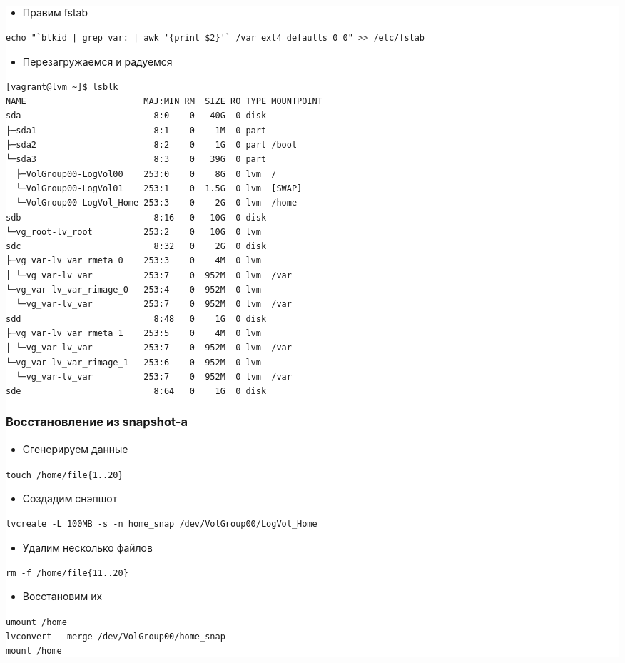   - Правим fstab

  ````
  echo "`blkid | grep var: | awk '{print $2}'` /var ext4 defaults 0 0" >> /etc/fstab
  ````

  - Перезагружаемся и радуемся

  ````
  [vagrant@lvm ~]$ lsblk
  NAME                       MAJ:MIN RM  SIZE RO TYPE MOUNTPOINT
  sda                          8:0    0   40G  0 disk 
  ├─sda1                       8:1    0    1M  0 part 
  ├─sda2                       8:2    0    1G  0 part /boot
  └─sda3                       8:3    0   39G  0 part 
    ├─VolGroup00-LogVol00    253:0    0    8G  0 lvm  /
    └─VolGroup00-LogVol01    253:1    0  1.5G  0 lvm  [SWAP]
    └─VolGroup00-LogVol_Home 253:3    0    2G  0 lvm  /home
  sdb                          8:16   0   10G  0 disk 
  └─vg_root-lv_root          253:2    0   10G  0 lvm  
  sdc                          8:32   0    2G  0 disk 
  ├─vg_var-lv_var_rmeta_0    253:3    0    4M  0 lvm  
  │ └─vg_var-lv_var          253:7    0  952M  0 lvm  /var
  └─vg_var-lv_var_rimage_0   253:4    0  952M  0 lvm  
    └─vg_var-lv_var          253:7    0  952M  0 lvm  /var
  sdd                          8:48   0    1G  0 disk 
  ├─vg_var-lv_var_rmeta_1    253:5    0    4M  0 lvm  
  │ └─vg_var-lv_var          253:7    0  952M  0 lvm  /var
  └─vg_var-lv_var_rimage_1   253:6    0  952M  0 lvm  
    └─vg_var-lv_var          253:7    0  952M  0 lvm  /var
  sde                          8:64   0    1G  0 disk
  ````

 ### Восстановление из snapshot-а

 - Сгенерируем данные

 ````
 touch /home/file{1..20}
 ````

 - Создадим снэпшот

 ````
 lvcreate -L 100MB -s -n home_snap /dev/VolGroup00/LogVol_Home
 ````

 - Удалим несколько файлов
 
 ````
 rm -f /home/file{11..20}
 ````

- Восстановим их

 ````
 umount /home
 lvconvert --merge /dev/VolGroup00/home_snap
 mount /home
 ````
